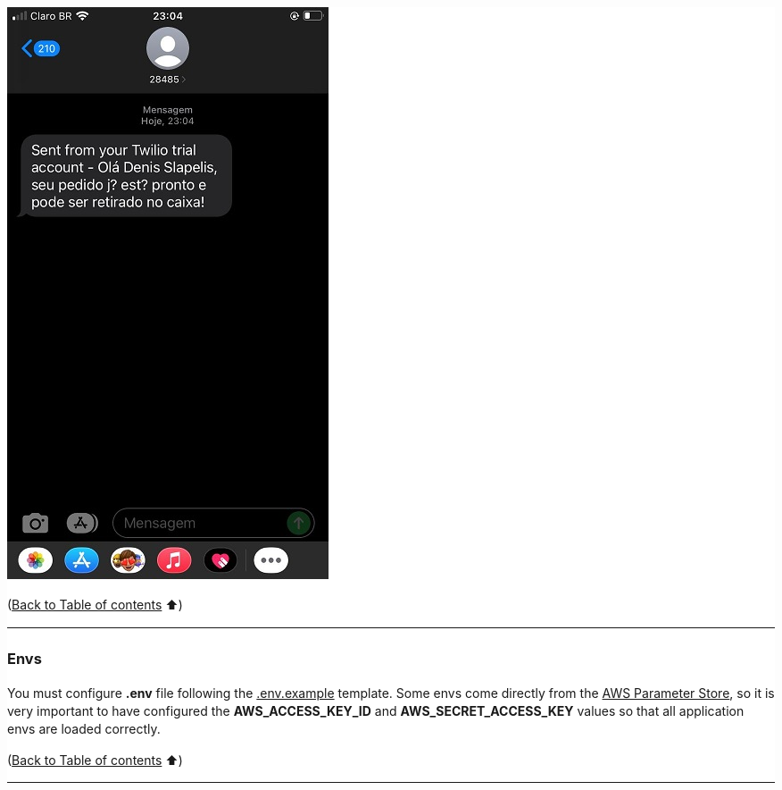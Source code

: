 ![sms_2](docs/assets/sms_2.jpeg "sms_2")

([Back to Table of contents](#table-of-contents) :arrow_up:)

---

<a name="envs"></a>

### Envs

You must configure **.env** file following the [.env.example](/.env.example) template.
Some envs come directly from the [AWS Parameter Store](https://docs.aws.amazon.com/pt_br/systems-manager/latest/userguide/systems-manager-parameter-store.html), so it is very important to have configured the **AWS_ACCESS_KEY_ID** and **AWS_SECRET_ACCESS_KEY** values ​​so that all application envs are loaded correctly.

([Back to Table of contents](#table-of-contents) :arrow_up:)

---

<a name="docker-prerequisites"></a>
